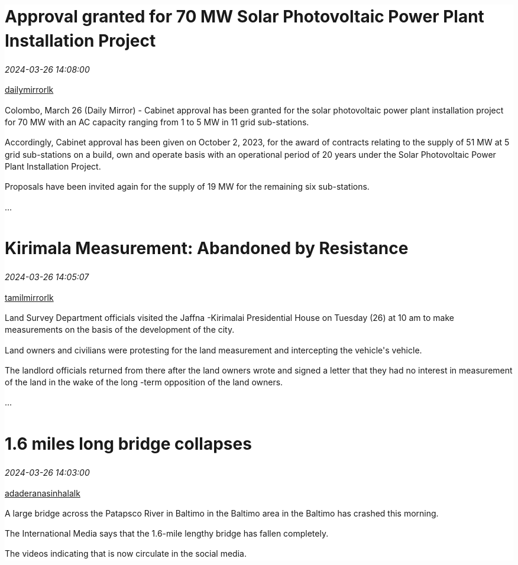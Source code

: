 

# Approval granted for 70 MW Solar Photovoltaic Power Plant Installation Project

*2024-03-26 14:08:00*

[dailymirrorlk](https://www.dailymirror.lk/breaking-news/Approval-granted-for-70-MW-Solar-Photovoltaic-Power-Plant-Installation-Project/108-279632)

Colombo, March 26 (Daily Mirror) - Cabinet approval has been granted for the solar photovoltaic power plant installation project for 70 MW with an AC capacity ranging from 1 to 5 MW in 11 grid sub-stations.

Accordingly, Cabinet approval has been given on October 2, 2023, for the award of contracts relating to the supply of 51 MW at 5 grid sub-stations on a build, own and operate basis with an operational period of 20 years under the Solar Photovoltaic Power Plant Installation Project.

Proposals have been invited again for the supply of 19 MW for the remaining six sub-stations.

...



# Kirimala Measurement: Abandoned by Resistance

*2024-03-26 14:05:07*

[tamilmirrorlk](https://www.tamilmirror.lk/யாழ்ப்பாணம்/கீரிமலை-அளவீடு-எதிர்ப்பால்-கைவிடப்பட்டது/71-335215)

Land Survey Department officials visited the Jaffna -Kirimalai Presidential House on Tuesday (26) at 10 am to make measurements on the basis of the development of the city.

Land owners and civilians were protesting for the land measurement and intercepting the vehicle's vehicle.

The landlord officials returned from there after the land owners wrote and signed a letter that they had no interest in measurement of the land in the wake of the long -term opposition of the land owners.

...



# 1.6 miles long bridge collapses

*2024-03-26 14:03:00*

[adaderanasinhalalk](http://sinhala.adaderana.lk/news/194954)

A large bridge across the Patapsco River in Baltimo in the Baltimo area in the Baltimo has crashed this morning.

The International Media says that the 1.6-mile lengthy bridge has fallen completely.

The videos indicating that is now circulate in the social media.
